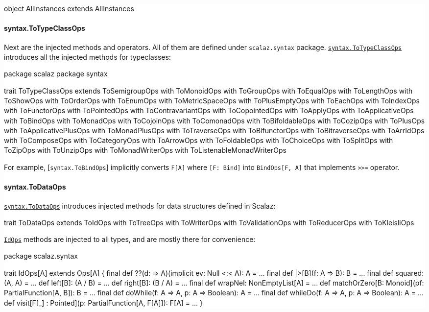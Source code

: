 object AllInstances extends AllInstances
</scala>

#### syntax.ToTypeClassOps

Next are the injected methods and operators. All of them are defined under `scalaz.syntax` package. [`syntax.ToTypeClassOps`](https://github.com/scalaz/scalaz/blob/scalaz-seven/core/src/main/scala/scalaz/syntax/Syntax.scala) introduces all the injected methods for typeclasses:

<scala>
package scalaz
package syntax

trait ToTypeClassOps
  extends ToSemigroupOps with ToMonoidOps with ToGroupOps with ToEqualOps with ToLengthOps with ToShowOps
  with ToOrderOps with ToEnumOps with ToMetricSpaceOps with ToPlusEmptyOps with ToEachOps with ToIndexOps
  with ToFunctorOps with ToPointedOps with ToContravariantOps with ToCopointedOps with ToApplyOps
  with ToApplicativeOps with ToBindOps with ToMonadOps with ToCojoinOps with ToComonadOps
  with ToBifoldableOps with ToCozipOps
  with ToPlusOps with ToApplicativePlusOps with ToMonadPlusOps with ToTraverseOps with ToBifunctorOps
  with ToBitraverseOps with ToArrIdOps with ToComposeOps with ToCategoryOps
  with ToArrowOps with ToFoldableOps with ToChoiceOps with ToSplitOps with ToZipOps with ToUnzipOps with ToMonadWriterOps with ToListenableMonadWriterOps
</scala>

For example, [`syntax.ToBindOps`] implicitly converts `F[A]` where `[F: Bind]` into `BindOps[F, A]` that implements `>>=` operator.

#### syntax.ToDataOps

[`syntax.ToDataOps`](https://github.com/scalaz/scalaz/blob/scalaz-seven/core/src/main/scala/scalaz/syntax/Syntax.scala) introduces injected methods for data structures defined in Scalaz:

<scala>
trait ToDataOps extends ToIdOps with ToTreeOps with ToWriterOps with ToValidationOps with ToReducerOps with ToKleisliOps
</scala>

[`IdOps`](https://github.com/scalaz/scalaz/blob/scalaz-seven/core/src/main/scala/scalaz/syntax/IdOps.scala) methods are injected to all types, and are mostly there for convenience:

<scala>
package scalaz.syntax

trait IdOps[A] extends Ops[A] {
  final def ??(d: => A)(implicit ev: Null <:< A): A = ...
  final def |>[B](f: A => B): B = ...
  final def squared: (A, A) = ...
  def left[B]: (A \/ B) = ...
  def right[B]: (B \/ A) = ...
  final def wrapNel: NonEmptyList[A] = ...
  def matchOrZero[B: Monoid](pf: PartialFunction[A, B]): B = ...
  final def doWhile(f: A => A, p: A => Boolean): A = ...
  final def whileDo(f: A => A, p: A => Boolean): A = ...
  def visit[F[_] : Pointed](p: PartialFunction[A, F[A]]): F[A] = ...
}


  [day12]: http://eed3si9n.com/learning-scalaz-day12